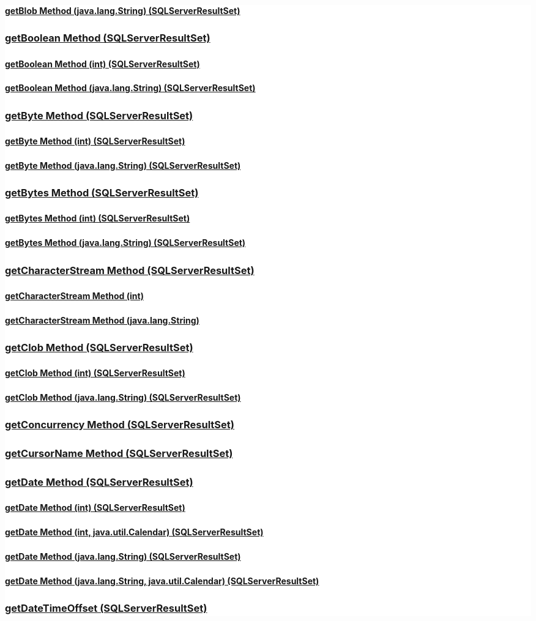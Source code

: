 #### [getBlob Method (java.lang.String) (SQLServerResultSet)](getblob-method-java-lang-string-sqlserverresultset.md)
### [getBoolean Method (SQLServerResultSet)](getboolean-method-sqlserverresultset.md)
#### [getBoolean Method (int) (SQLServerResultSet)](getboolean-method-int-sqlserverresultset.md)
#### [getBoolean Method (java.lang.String) (SQLServerResultSet)](getboolean-method-java-lang-string-sqlserverresultset.md)
### [getByte Method (SQLServerResultSet)](getbyte-method-sqlserverresultset.md)
#### [getByte Method (int) (SQLServerResultSet)](getbyte-method-int-sqlserverresultset.md)
#### [getByte Method (java.lang.String) (SQLServerResultSet)](getbyte-method-java-lang-string-sqlserverresultset.md)
### [getBytes Method (SQLServerResultSet)](getbytes-method-sqlserverresultset.md)
#### [getBytes Method (int) (SQLServerResultSet)](getbytes-method-int-sqlserverresultset.md)
#### [getBytes Method (java.lang.String) (SQLServerResultSet)](getbytes-method-java-lang-string-sqlserverresultset.md)
### [getCharacterStream Method (SQLServerResultSet)](getcharacterstream-method-sqlserverresultset.md)
#### [getCharacterStream Method (int)](getcharacterstream-method-int.md)
#### [getCharacterStream Method (java.lang.String)](getcharacterstream-method-java-lang-string.md)
### [getClob Method (SQLServerResultSet)](getclob-method-sqlserverresultset.md)
#### [getClob Method (int) (SQLServerResultSet)](getclob-method-int-sqlserverresultset.md)
#### [getClob Method (java.lang.String) (SQLServerResultSet)](getclob-method-java-lang-string-sqlserverresultset.md)
### [getConcurrency Method (SQLServerResultSet)](getconcurrency-method-sqlserverresultset.md)
### [getCursorName Method (SQLServerResultSet)](getcursorname-method-sqlserverresultset.md)
### [getDate Method (SQLServerResultSet)](getdate-method-sqlserverresultset.md)
#### [getDate Method (int) (SQLServerResultSet)](getdate-method-int-sqlserverresultset.md)
#### [getDate Method (int, java.util.Calendar) (SQLServerResultSet)](getdate-method-int-java-util-calendar-sqlserverresultset.md)
#### [getDate Method (java.lang.String) (SQLServerResultSet)](getdate-method-java-lang-string-sqlserverresultset.md)
#### [getDate Method (java.lang.String, java.util.Calendar) (SQLServerResultSet)](getdate-method-java-lang-string-java-util-calendar-sqlserverresultset.md)
### [getDateTimeOffset (SQLServerResultSet)](getdatetimeoffset-sqlserverresultset.md)